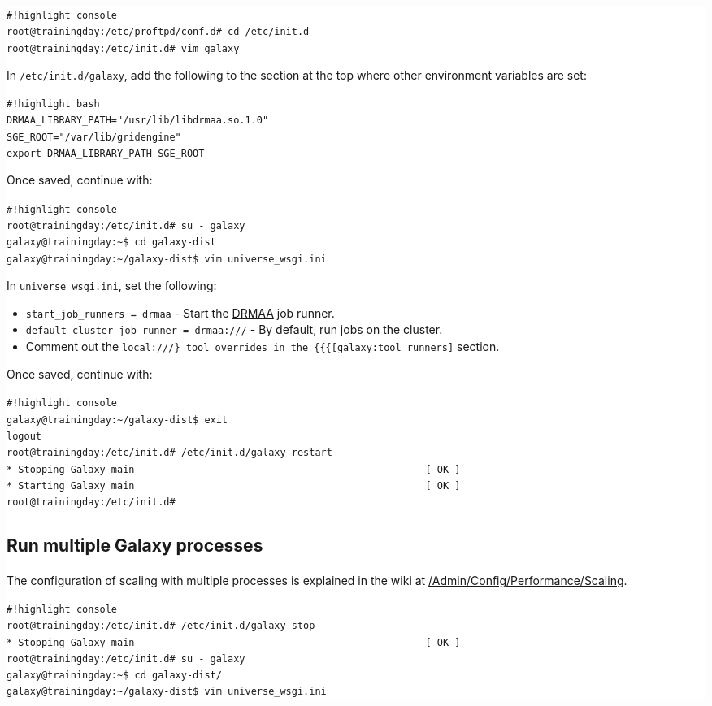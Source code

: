 ```
#!highlight console
root@trainingday:/etc/proftpd/conf.d# cd /etc/init.d
root@trainingday:/etc/init.d# vim galaxy
```


In `/etc/init.d/galaxy`, add the following to the section at the top where other environment variables are set:

```
#!highlight bash
DRMAA_LIBRARY_PATH="/usr/lib/libdrmaa.so.1.0"
SGE_ROOT="/var/lib/gridengine"
export DRMAA_LIBRARY_PATH SGE_ROOT
```


Once saved, continue with:

```
#!highlight console
root@trainingday:/etc/init.d# su - galaxy
galaxy@trainingday:~$ cd galaxy-dist
galaxy@trainingday:~/galaxy-dist$ vim universe_wsgi.ini
```


In `universe_wsgi.ini`, set the following:

* `start_job_runners = drmaa` - Start the [DRMAA](http://www.drmaa.org) job runner. 
* `default_cluster_job_runner = drmaa:///` - By default, run jobs on the cluster.
* Comment out the `local:///} tool overrides in the {{{[galaxy:tool_runners]` section.

Once saved, continue with:

```
#!highlight console
galaxy@trainingday:~/galaxy-dist$ exit
logout
root@trainingday:/etc/init.d# /etc/init.d/galaxy restart
* Stopping Galaxy main                                                  [ OK ] 
* Starting Galaxy main                                                  [ OK ] 
root@trainingday:/etc/init.d# 
```


## Run multiple Galaxy processes

The configuration of scaling with multiple processes is explained in the wiki at [/Admin/Config/Performance/Scaling](../../../../Admin/Config/Performance/Scaling).

```
#!highlight console
root@trainingday:/etc/init.d# /etc/init.d/galaxy stop
* Stopping Galaxy main                                                  [ OK ] 
root@trainingday:/etc/init.d# su - galaxy
galaxy@trainingday:~$ cd galaxy-dist/
galaxy@trainingday:~/galaxy-dist$ vim universe_wsgi.ini
```
